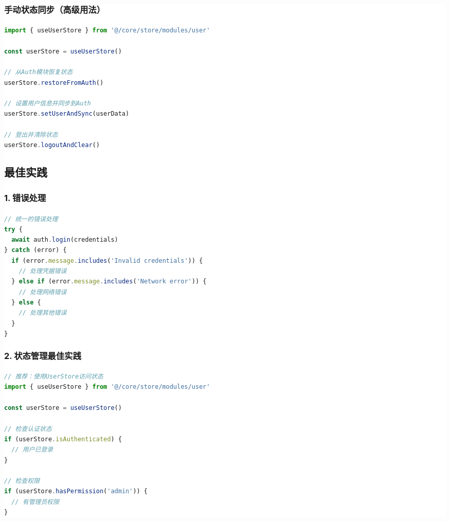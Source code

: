 ### 手动状态同步（高级用法）

```typescript
import { useUserStore } from '@/core/store/modules/user'

const userStore = useUserStore()

// 从Auth模块恢复状态
userStore.restoreFromAuth()

// 设置用户信息并同步到Auth
userStore.setUserAndSync(userData)

// 登出并清除状态
userStore.logoutAndClear()
```

## 最佳实践

### 1. 错误处理

```typescript
// 统一的错误处理
try {
  await auth.login(credentials)
} catch (error) {
  if (error.message.includes('Invalid credentials')) {
    // 处理凭据错误
  } else if (error.message.includes('Network error')) {
    // 处理网络错误
  } else {
    // 处理其他错误
  }
}
```

### 2. 状态管理最佳实践

```typescript
// 推荐：使用UserStore访问状态
import { useUserStore } from '@/core/store/modules/user'

const userStore = useUserStore()

// 检查认证状态
if (userStore.isAuthenticated) {
  // 用户已登录
}

// 检查权限
if (userStore.hasPermission('admin')) {
  // 有管理员权限
}
```
